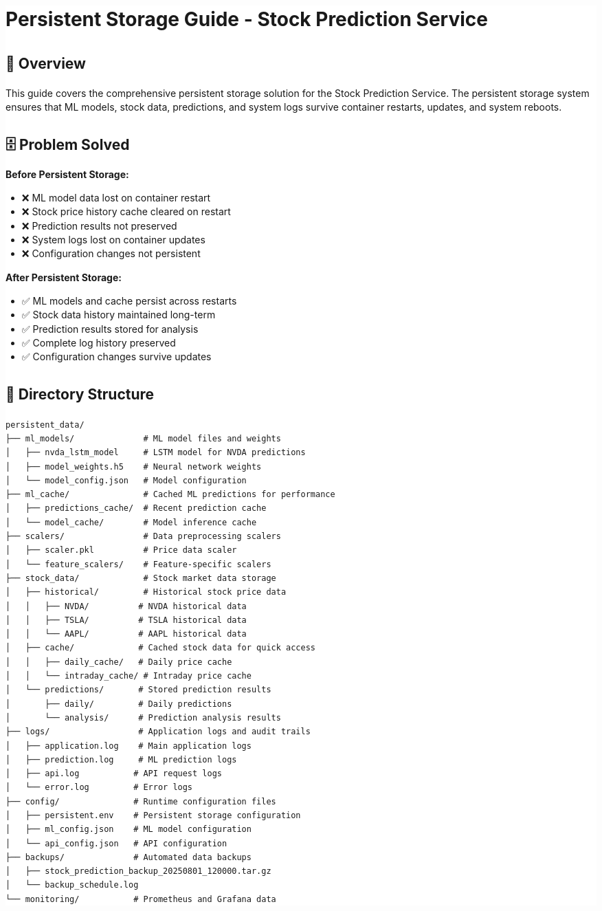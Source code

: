 # Persistent Storage Guide - Stock Prediction Service

## 🎯 Overview

This guide covers the comprehensive persistent storage solution for the Stock Prediction Service. The persistent storage system ensures that ML models, stock data, predictions, and system logs survive container restarts, updates, and system reboots.

## 🗄️ Problem Solved

**Before Persistent Storage:**
- ❌ ML model data lost on container restart
- ❌ Stock price history cache cleared on restart
- ❌ Prediction results not preserved
- ❌ System logs lost on container updates
- ❌ Configuration changes not persistent

**After Persistent Storage:**
- ✅ ML models and cache persist across restarts
- ✅ Stock data history maintained long-term
- ✅ Prediction results stored for analysis
- ✅ Complete log history preserved
- ✅ Configuration changes survive updates

## 📁 Directory Structure

```
persistent_data/
├── ml_models/              # ML model files and weights
│   ├── nvda_lstm_model     # LSTM model for NVDA predictions
│   ├── model_weights.h5    # Neural network weights
│   └── model_config.json   # Model configuration
├── ml_cache/               # Cached ML predictions for performance
│   ├── predictions_cache/  # Recent prediction cache
│   └── model_cache/        # Model inference cache
├── scalers/                # Data preprocessing scalers
│   ├── scaler.pkl          # Price data scaler
│   └── feature_scalers/    # Feature-specific scalers
├── stock_data/             # Stock market data storage
│   ├── historical/         # Historical stock price data
│   │   ├── NVDA/          # NVDA historical data
│   │   ├── TSLA/          # TSLA historical data
│   │   └── AAPL/          # AAPL historical data
│   ├── cache/             # Cached stock data for quick access
│   │   ├── daily_cache/   # Daily price cache
│   │   └── intraday_cache/ # Intraday price cache
│   └── predictions/       # Stored prediction results
│       ├── daily/         # Daily predictions
│       └── analysis/      # Prediction analysis results
├── logs/                  # Application logs and audit trails
│   ├── application.log    # Main application logs
│   ├── prediction.log     # ML prediction logs
│   ├── api.log           # API request logs
│   └── error.log         # Error logs
├── config/               # Runtime configuration files
│   ├── persistent.env    # Persistent storage configuration
│   ├── ml_config.json    # ML model configuration
│   └── api_config.json   # API configuration
├── backups/              # Automated data backups
│   ├── stock_prediction_backup_20250801_120000.tar.gz
│   └── backup_schedule.log
└── monitoring/           # Prometheus and Grafana data
```
